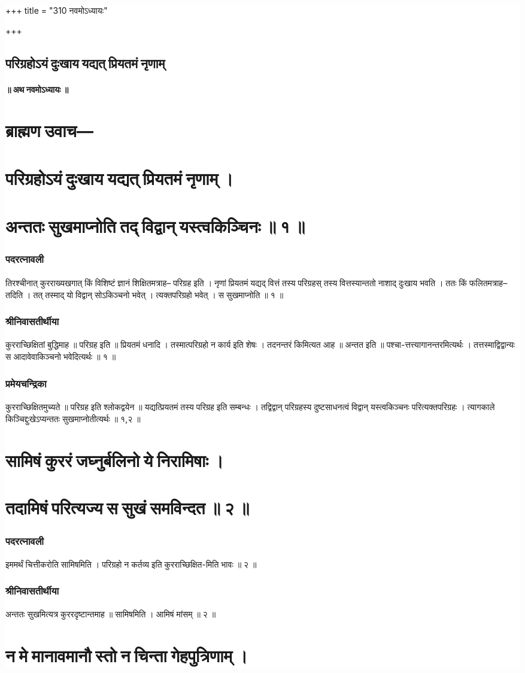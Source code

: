+++
title = "310 नवमोऽध्यायः"

+++


## परिग्रहोऽयं दुःखाय यद्यत् प्रियतमं नृणाम्

**॥ अथ नवमोऽध्यायः ॥**

# **ब्राह्मण उवाच—**

# **परिग्रहोऽयं दुःखाय यद्यत् प्रियतमं नृणाम् ।**

# **अन्ततः सुखमाप्नोति तद् विद्वान् यस्त्वकिञ्चिनः ॥ १ ॥**

### **पदरत्नावली**

तिरश्चीनात् कुरराख्यखगात् किं विशिष्टं ज्ञानं शिक्षितमत्राह– परिग्रह इति । नृणां प्रियतमं यद्यद् वित्तं तस्य परिग्रहस् तस्य वित्तस्यान्ततो नाशाद् दुःखाय भवति । ततः किं फलितमत्राह– तदिति । तत् तस्माद् यो विद्वान् सोऽकिञ्चनो भवेत् । त्यक्तपरिग्रहो भवेत् । स सुखमाप्नोति ॥ १ ॥

### **श्रीनिवासतीर्थीया**

कुरराच्छिक्षितां बुद्धिमाह ॥ परिग्रह इति ॥ प्रियतमं धनादि । तस्मात्परिग्रहो न कार्य इति शेषः । तदनन्तरं किमित्यत आह ॥ अन्तत इति ॥ पश्चा-त्तत्त्यागानन्तरमित्यर्थः । तत्तस्माद्विद्वान्यः स आदावेवाकिञ्चनो भवेदित्यर्थः ॥ १ ॥

### **प्रमेयचन्द्रिका**

कुरराच्छिक्षितमुच्यते ॥ परिग्रह इति श्लोकद्वयेन ॥ यद्यत्प्रियतमं तस्य परिग्रह इति सम्बन्धः । तद्विद्वान् परिग्रहस्य दुष्टसाधनत्वं विद्वान् यस्त्वकिञ्चनः परित्यक्तपरिग्रहः । त्यागकाले किञ्चिद्दुःखेऽप्यन्ततः सुखमाप्नोतीत्यर्थः ॥ १,२ ॥

# **सामिषं कुररं जघ्नुर्बलिनो ये निरामिषाः ।**

# **तदामिषं परित्यज्य स सुखं समविन्दत ॥ २ ॥**

### **पदरत्नावली**

इममर्थं चित्तीकरोति सामिषमिति । परिग्रहो न कर्तव्य इति कुरराच्छिक्षित-मिति भावः ॥ २ ॥

### **श्रीनिवासतीर्थीया**

अन्ततः सुखमित्यत्र कुररदृष्टान्तमाह ॥ सामिषमिति । आमिषं मांसम् ॥ २ ॥

# **न मे मानावमानौ स्तो न चिन्ता गेहपुत्रिणाम् ।**
